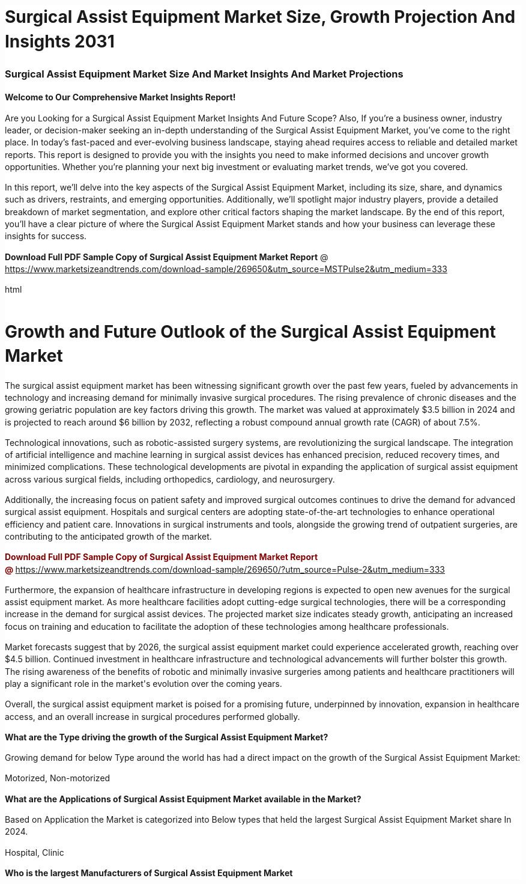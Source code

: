 <h1>Surgical Assist Equipment Market Size, Growth Projection And Insights 2031</h1><div class="" data-test-id=""><h3><span class="">Surgical Assist Equipment Market Size And Market Insights And Market Projections</span></h3></div><div class="" data-test-id=""><p><strong>Welcome to Our Comprehensive Market Insights Report!</strong></p><p>Are you Looking for a Surgical Assist Equipment Market Insights And Future Scope? Also, If you&rsquo;re a business owner, industry leader, or decision-maker seeking an in-depth understanding of the Surgical Assist Equipment Market, you&rsquo;ve come to the right place. In today&rsquo;s fast-paced and ever-evolving business landscape, staying ahead requires access to reliable and detailed market reports. This report is designed to provide you with the insights you need to make informed decisions and uncover growth opportunities. Whether you&rsquo;re planning your next big investment or evaluating market trends, we&rsquo;ve got you covered.</p><p>In this report, we&rsquo;ll delve into the key aspects of the Surgical Assist Equipment Market, including its size, share, and dynamics such as drivers, restraints, and emerging opportunities. Additionally, we&rsquo;ll spotlight major industry players, provide a detailed breakdown of market segmentation, and explore other critical factors shaping the market landscape. By the end of this report, you&rsquo;ll have a clear picture of where the Surgical Assist Equipment Market stands and how your business can leverage these insights for success.</p><p><strong>Download Full PDF Sample Copy of Surgical Assist Equipment Market Report</strong> @ <a href="https://www.marketsizeandtrends.com/download-sample/269650&utm_source=MSTPulse2&utm_medium=333" target="_blank">https://www.marketsizeandtrends.com/download-sample/269650&utm_source=MSTPulse2&utm_medium=333</a></p></div><div class="" data-test-id=""><p><span class="">html<h1>Growth and Future Outlook of the Surgical Assist Equipment Market</h1><p>The surgical assist equipment market has been witnessing significant growth over the past few years, fueled by advancements in technology and increasing demand for minimally invasive surgical procedures. The rising prevalence of chronic diseases and the growing geriatric population are key factors driving this growth. The market was valued at approximately $3.5 billion in 2024 and is projected to reach around $6 billion by 2032, reflecting a robust compound annual growth rate (CAGR) of about 7.5%.</p><p>Technological innovations, such as robotic-assisted surgery systems, are revolutionizing the surgical landscape. The integration of artificial intelligence and machine learning in surgical assist devices has enhanced precision, reduced recovery times, and minimized complications. These technological developments are pivotal in expanding the application of surgical assist equipment across various surgical fields, including orthopedics, cardiology, and neurosurgery.</p><p>Additionally, the increasing focus on patient safety and improved surgical outcomes continues to drive the demand for advanced surgical assist equipment. Hospitals and surgical centers are adopting state-of-the-art technologies to enhance operational efficiency and patient care. Innovations in surgical instruments and tools, alongside the growing trend of outpatient surgeries, are contributing to the anticipated growth of the market.</p><p><strong><span style="color: #800000;">Download Full PDF Sample Copy of Surgical Assist Equipment Market Report @</span>&nbsp;</strong><a href="https://www.marketsizeandtrends.com/download-sample/269650/?utm_source=Pulse-2&amp;utm_medium=333">https://www.marketsizeandtrends.com/download-sample/269650/?utm_source=Pulse-2&amp;utm_medium=333</a></p><p>Furthermore, the expansion of healthcare infrastructure in developing regions is expected to open new avenues for the surgical assist equipment market. As more healthcare facilities adopt cutting-edge surgical technologies, there will be a corresponding increase in the demand for surgical assist devices. The projected market size indicates steady growth, anticipating an increased focus on training and education to facilitate the adoption of these technologies among healthcare professionals.</p><p>Market forecasts suggest that by 2026, the surgical assist equipment market could experience accelerated growth, reaching over $4.5 billion. Continued investment in healthcare infrastructure and technological advancements will further bolster this growth. The rising awareness of the benefits of robotic and minimally invasive surgeries among patients and healthcare practitioners will play a significant role in the market's evolution over the coming years.</p><p>Overall, the surgical assist equipment market is poised for a promising future, underpinned by innovation, expansion in healthcare access, and an overall increase in surgical procedures performed globally.</p></span></p><p><strong><span class="">What are the&nbsp;Type driving the growth of the Surgical Assist Equipment Market?</span></strong></p></div><div class="" data-test-id=""><p><span class="">Growing demand for below Type around the world has had a direct impact on the growth of the Surgical Assist Equipment Market:</span></p></div><div class="" data-test-id=""><p>Motorized, Non-motorized</p><p><span class=""><strong>What are the&nbsp;Applications&nbsp;of Surgical Assist Equipment Market available in the Market?</strong></span></p></div><div class="" data-test-id=""><p><span class="">Based on Application the Market is categorized into Below types that held the largest Surgical Assist Equipment Market share In 2024.</span></p></div><div class="" data-test-id=""><p><span class="">Hospital, Clinic</span></p><p><span class=""><strong>Who is the largest Manufacturers of Surgical Assist Equipment Market